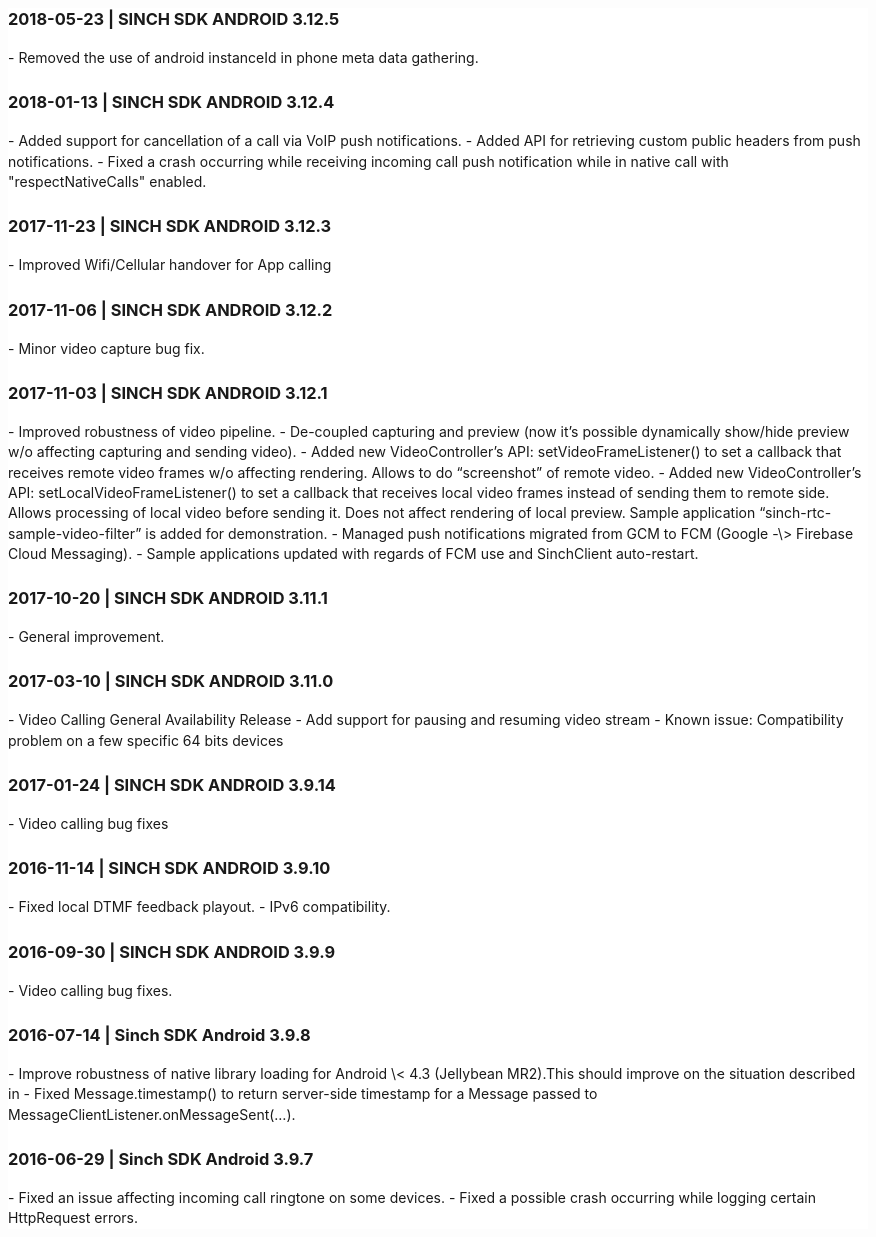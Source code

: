 <h3>2018-05-23 | SINCH SDK ANDROID 3.12.5</h3>
   - Removed the use of android instanceId in phone meta data gathering.

<h3>2018-01-13 | SINCH SDK ANDROID 3.12.4</h3>
   - Added support for cancellation of a call via VoIP push notifications.
   - Added API for retrieving custom public headers from push notifications.
   - Fixed a crash occurring while receiving incoming call push notification while in native call with "respectNativeCalls" enabled.

<h3>2017-11-23 | SINCH SDK ANDROID 3.12.3</h3>
-   Improved Wifi/Cellular handover for App calling

<h3>2017-11-06 | SINCH SDK ANDROID 3.12.2</h3>
-   Minor video capture bug fix.

<h3>2017-11-03 | SINCH SDK ANDROID 3.12.1</h3>
-   Improved robustness of video pipeline.
-   De-coupled capturing and preview (now it’s possible dynamically show/hide preview w/o affecting capturing and sending video).
-   Added new VideoController’s API: setVideoFrameListener() to set a callback that receives remote video frames w/o affecting rendering. Allows to do “screenshot” of remote video.
-   Added new VideoController’s API: setLocalVideoFrameListener() to set a callback that receives local video frames instead of sending them to remote side. Allows processing of local video before sending it. Does not affect rendering of local preview. Sample application “sinch-rtc-sample-video-filter” is added for demonstration.
-   Managed push notifications migrated from GCM to FCM (Google -\> Firebase Cloud Messaging).
-   Sample applications updated with regards of FCM use and SinchClient auto-restart.

<h3>2017-10-20 | SINCH SDK ANDROID 3.11.1</h3>
-   General improvement.

<h3>2017-03-10 | SINCH SDK ANDROID 3.11.0</h3>
-   Video Calling General Availability Release
-   Add support for pausing and resuming video stream
-   Known issue: Compatibility problem on a few specific 64 bits devices

<h3>2017-01-24 | SINCH SDK ANDROID 3.9.14</h3>
-   Video calling bug fixes

<h3>2016-11-14 | SINCH SDK ANDROID 3.9.10</h3>
-   Fixed local DTMF feedback playout.
-   IPv6 compatibility.

<h3>2016-09-30 | SINCH SDK ANDROID 3.9.9</h3>
-   Video calling bug fixes.

<h3>2016-07-14 | Sinch SDK Android 3.9.8</h3>
-   Improve robustness of native library loading for Android \< 4.3 (Jellybean MR2).This should improve on the situation described in <https://code.google.com/p/android/issues/detail?id=35962>
-   Fixed Message.timestamp() to return server-side timestamp for a Message passed to MessageClientListener.onMessageSent(…).

<h3>2016-06-29 | Sinch SDK Android 3.9.7</h3>
-   Fixed an issue affecting incoming call ringtone on some devices.
-   Fixed a possible crash occurring while logging certain HttpRequest errors.
